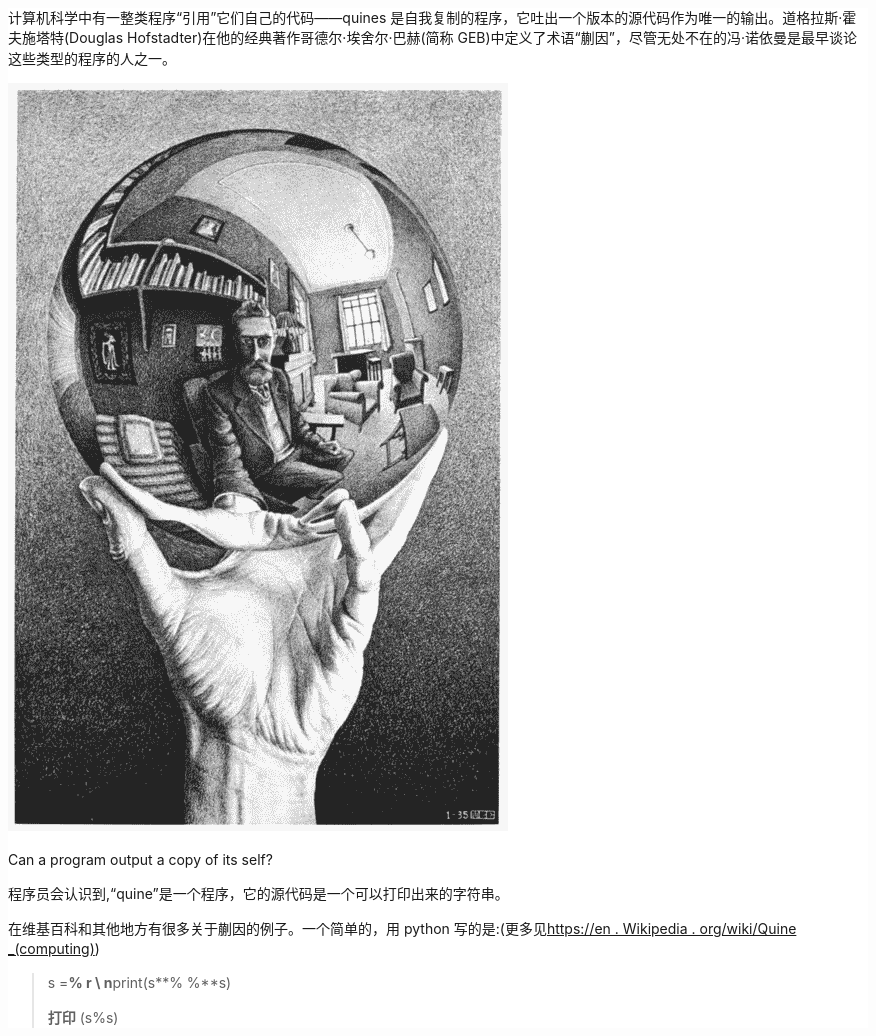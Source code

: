 计算机科学中有一整类程序“引用”它们自己的代码——quines 是自我复制的程序，它吐出一个版本的源代码作为唯一的输出。道格拉斯·霍夫施塔特(Douglas Hofstadter)在他的经典著作哥德尔·埃舍尔·巴赫(简称 GEB)中定义了术语“蒯因”，尽管无处不在的冯·诺依曼是最早谈论这些类型的程序的人之一。

![](img/07e1250d53a035d49b2efbea41550da2.png)

Can a program output a copy of its self?

程序员会认识到,“quine”是一个程序，它的源代码是一个可以打印出来的字符串。

在维基百科和其他地方有很多关于蒯因的例子。一个简单的，用 python 写的是:(更多见[https://en . Wikipedia . org/wiki/Quine _(computing)](https://en.wikipedia.org/wiki/Quine_(computing)))

> s =**% r \ n**print(s**% %**s)
> 
> **打印** (s%s)
